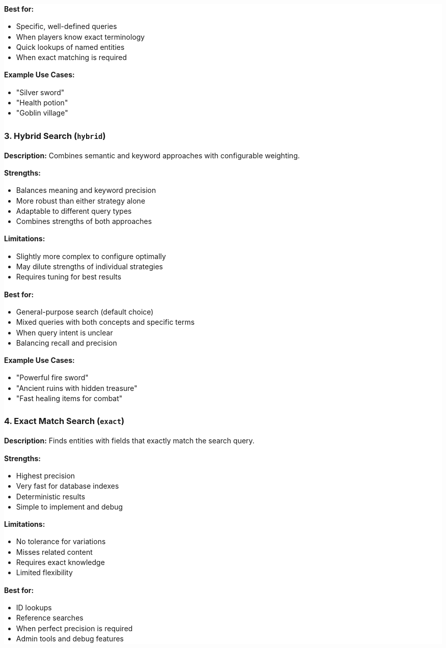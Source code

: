 **Best for:**
- Specific, well-defined queries
- When players know exact terminology
- Quick lookups of named entities
- When exact matching is required

**Example Use Cases:**
- "Silver sword"
- "Health potion"
- "Goblin village"

### 3. Hybrid Search (`hybrid`)

**Description:** Combines semantic and keyword approaches with configurable weighting.

**Strengths:**
- Balances meaning and keyword precision
- More robust than either strategy alone
- Adaptable to different query types
- Combines strengths of both approaches

**Limitations:**
- Slightly more complex to configure optimally
- May dilute strengths of individual strategies
- Requires tuning for best results

**Best for:**
- General-purpose search (default choice)
- Mixed queries with both concepts and specific terms
- When query intent is unclear
- Balancing recall and precision

**Example Use Cases:**
- "Powerful fire sword"
- "Ancient ruins with hidden treasure"
- "Fast healing items for combat"

### 4. Exact Match Search (`exact`)

**Description:** Finds entities with fields that exactly match the search query.

**Strengths:**
- Highest precision
- Very fast for database indexes
- Deterministic results
- Simple to implement and debug

**Limitations:**
- No tolerance for variations
- Misses related content
- Requires exact knowledge
- Limited flexibility

**Best for:**
- ID lookups
- Reference searches
- When perfect precision is required
- Admin tools and debug features
